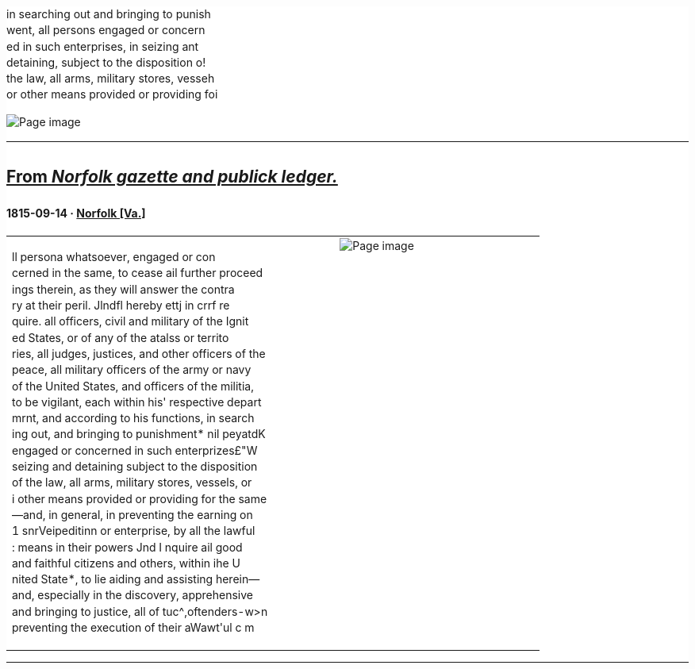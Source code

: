 in searching out and bringing to punish  
went, all persons engaged or concern  
ed in such enterprises, in seizing ant  
detaining, subject to the disposition o!  
the law, all arms, military stores, vesseh  
or other means provided or providing foi
</td><td style="width: 50%; max-height: 75%; margin: auto; display: block;">
<img alt="Page image" src="https://tile.loc.gov/image-services/iiif/service:ndnp:vi:batch_vi_greenjackets_ver02:data:sn84024014:00414216195:1815091101:0633/pct:21.30408653846154,2.1636299929922913,37.86558493589744,94.95736977341743/!600,600/0/default.jpg"/>
</td>
</tr></table>

---

## [From _Norfolk gazette and publick ledger._](https://www.loc.gov/resource/sn85025815/1815-09-14/ed-1/?sp=2)

#### 1815-09-14 &middot; [Norfolk [Va.]](http://dbpedia.org/resource/Norfolk%2C_Virginia)

<table style="width: 100%;"><tr><td style="width: 50%">

ll persona whatsoever, engaged or con­  
cerned in the same, to cease ail further proceed­  
ings therein, as they will answer the contra­  
ry at their peril. Jlndfl hereby ettj in crrf re­  
quire. all officers, civil and military of the Ignit­  
ed States, or of any of the atalss or territo­  
ries, all judges, justices, and other officers of the  
peace, all military officers of the army or navy  
of the United States, and officers of the militia,  
to be vigilant, each within his&#x27; respective depart  
mrnt, and according to his functions, in search­  
ing out, and bringing to punishment* nil peyatdK  
engaged or concerned in such enterprizes£&quot;W  
seizing and detaining subject to the disposition  
of the law, all arms, military stores, vessels, or  
i other means provided or providing for the same  
—and, in general, in preventing the earning on  
1 snrVeipeditinn or enterprise, by all the lawful  
: means in their powers Jnd I nquire ail good  
and faithful citizens and others, within ihe U­  
nited State*, to lie aiding and assisting herein—  
and, especially in the discovery, apprehensive  
and bringing to justice, all of tuc^,oftenders-w&gt;n  
preventing the execution of their aWawt&#x27;ul c m
</td><td style="width: 50%; max-height: 75%; margin: auto; display: block;">
<img alt="Page image" src="https://tile.loc.gov/image-services/iiif/service:ndnp:vi:batch_vi_alpina_ver01:data:sn85025815:00542866627:1815091401:0551/pct:74.03482210446631,79.50040290088639,21.833207166288165,16.05560032232071/!600,600/0/default.jpg"/>
</td>
</tr></table>

---
